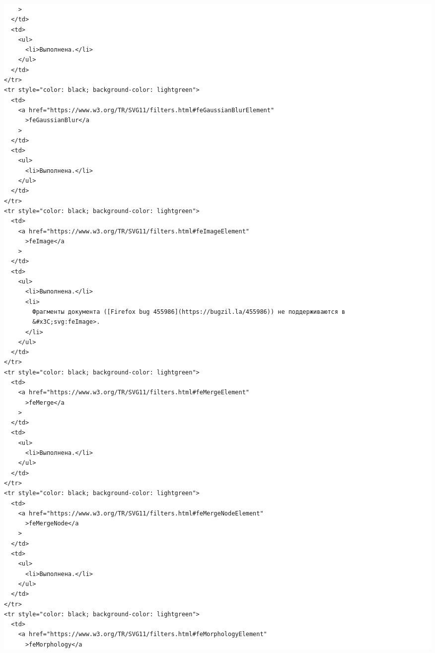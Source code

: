         >
      </td>
      <td>
        <ul>
          <li>Выполнена.</li>
        </ul>
      </td>
    </tr>
    <tr style="color: black; background-color: lightgreen">
      <td>
        <a href="https://www.w3.org/TR/SVG11/filters.html#feGaussianBlurElement"
          >feGaussianBlur</a
        >
      </td>
      <td>
        <ul>
          <li>Выполнена.</li>
        </ul>
      </td>
    </tr>
    <tr style="color: black; background-color: lightgreen">
      <td>
        <a href="https://www.w3.org/TR/SVG11/filters.html#feImageElement"
          >feImage</a
        >
      </td>
      <td>
        <ul>
          <li>Выполнена.</li>
          <li>
            Фрагменты документа ([Firefox bug 455986](https://bugzil.la/455986)) не поддерживаются в
            &#x3C;svg:feImage>.
          </li>
        </ul>
      </td>
    </tr>
    <tr style="color: black; background-color: lightgreen">
      <td>
        <a href="https://www.w3.org/TR/SVG11/filters.html#feMergeElement"
          >feMerge</a
        >
      </td>
      <td>
        <ul>
          <li>Выполнена.</li>
        </ul>
      </td>
    </tr>
    <tr style="color: black; background-color: lightgreen">
      <td>
        <a href="https://www.w3.org/TR/SVG11/filters.html#feMergeNodeElement"
          >feMergeNode</a
        >
      </td>
      <td>
        <ul>
          <li>Выполнена.</li>
        </ul>
      </td>
    </tr>
    <tr style="color: black; background-color: lightgreen">
      <td>
        <a href="https://www.w3.org/TR/SVG11/filters.html#feMorphologyElement"
          >feMorphology</a